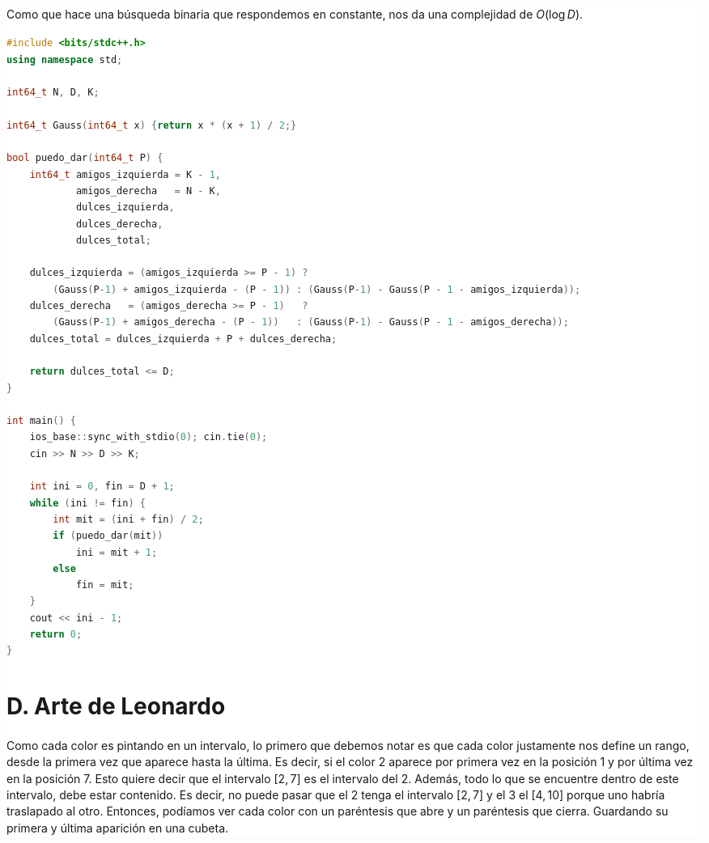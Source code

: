 Como que hace una búsqueda binaria que respondemos en constante, nos da una complejidad de $O(\log D)$.

```cpp
#include <bits/stdc++.h>
using namespace std;

int64_t N, D, K;

int64_t Gauss(int64_t x) {return x * (x + 1) / 2;}

bool puedo_dar(int64_t P) {
    int64_t amigos_izquierda = K - 1,
            amigos_derecha   = N - K,
            dulces_izquierda,
            dulces_derecha,
            dulces_total;
    
    dulces_izquierda = (amigos_izquierda >= P - 1) ? 
        (Gauss(P-1) + amigos_izquierda - (P - 1)) : (Gauss(P-1) - Gauss(P - 1 - amigos_izquierda));
    dulces_derecha   = (amigos_derecha >= P - 1)   ? 
        (Gauss(P-1) + amigos_derecha - (P - 1))   : (Gauss(P-1) - Gauss(P - 1 - amigos_derecha));
    dulces_total = dulces_izquierda + P + dulces_derecha;
    
    return dulces_total <= D;
}

int main() {
    ios_base::sync_with_stdio(0); cin.tie(0);
    cin >> N >> D >> K;

    int ini = 0, fin = D + 1;
    while (ini != fin) {
        int mit = (ini + fin) / 2;
        if (puedo_dar(mit))
            ini = mit + 1;
        else
            fin = mit;
    }
    cout << ini - 1;
    return 0;
}
```

# D. Arte de Leonardo

Como cada color es pintando en un intervalo, lo primero que debemos notar es que cada color justamente nos define un rango, desde la primera vez que aparece hasta la última. Es decir, si el color $2$ aparece por primera vez en la posición $1$ y por última vez en la posición $7$. Esto quiere decir que el intervalo $[2, 7]$ es el intervalo del $2$. Además, todo lo que se encuentre dentro de este intervalo, debe estar contenido. Es decir, no puede pasar que el $2$ tenga el intervalo $[2, 7]$ y el $3$ el $[4, 10]$ porque uno habría traslapado al otro. Entonces, podíamos ver cada color con un paréntesis que abre y un paréntesis que cierra. Guardando su primera y última aparición en una cubeta.
